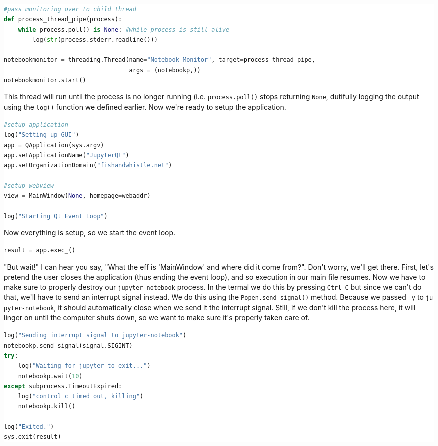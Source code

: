 ```Python
#pass monitoring over to child thread
def process_thread_pipe(process):
    while process.poll() is None: #while process is still alive
        log(str(process.stderr.readline()))

notebookmonitor = threading.Thread(name="Notebook Monitor", target=process_thread_pipe,
                                   args = (notebookp,))
notebookmonitor.start()
```

This thread will run until the process is no longer running (i.e. `process.poll()` stops returning `None`, dutifully logging the output using the `log()` function we defined earlier. Now we're ready to setup the application.

```Python
#setup application
log("Setting up GUI")
app = QApplication(sys.argv)
app.setApplicationName("JupyterQt")
app.setOrganizationDomain("fishandwhistle.net")

#setup webview
view = MainWindow(None, homepage=webaddr)

log("Starting Qt Event Loop")
```

Now everything is setup, so we start the event loop.

```Python
result = app.exec_()
```

"But wait!" I can hear you say, "What the eff is 'MainWindow' and where did it come from?". Don't worry, we'll get there. First, let's pretend the user closes the application (thus ending the event loop), and so execution in our main file resumes. Now we have to make sure to properly destroy our `jupyter-notebook` process. In the termal we do this by pressing `Ctrl-C` but since we can't do that, we'll have to send an interrupt signal instead. We do this using the `Popen.send_signal()` method. Because we passed `-y` to `jupyter-notebook`, it should automatically close when we send it the interrupt signal. Still, if we don't kill the process here, it will linger on until the computer shuts down, so we want to make sure it's properly taken care of.

```Python
log("Sending interrupt signal to jupyter-notebook")
notebookp.send_signal(signal.SIGINT)
try:
    log("Waiting for jupyter to exit...")
    notebookp.wait(10)
except subprocess.TimeoutExpired:
    log("control c timed out, killing")
    notebookp.kill()

log("Exited.")
sys.exit(result)
```
